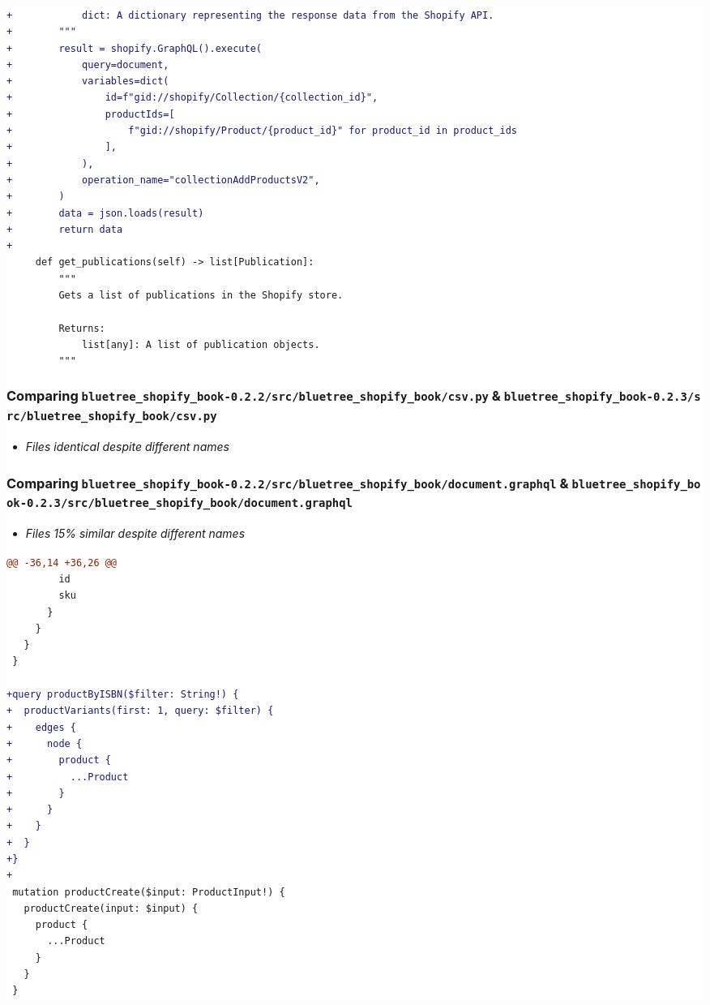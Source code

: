 ```diff
+            dict: A dictionary representing the response data from the Shopify API.
+        """
+        result = shopify.GraphQL().execute(
+            query=document,
+            variables=dict(
+                id=f"gid://shopify/Collection/{collection_id}",
+                productIds=[
+                    f"gid://shopify/Product/{product_id}" for product_id in product_ids
+                ],
+            ),
+            operation_name="collectionAddProductsV2",
+        )
+        data = json.loads(result)
+        return data
+
     def get_publications(self) -> list[Publication]:
         """
         Gets a list of publications in the Shopify store.
 
         Returns:
             list[any]: A list of publication objects.
         """
```

### Comparing `bluetree_shopify_book-0.2.2/src/bluetree_shopify_book/csv.py` & `bluetree_shopify_book-0.2.3/src/bluetree_shopify_book/csv.py`

 * *Files identical despite different names*

### Comparing `bluetree_shopify_book-0.2.2/src/bluetree_shopify_book/document.graphql` & `bluetree_shopify_book-0.2.3/src/bluetree_shopify_book/document.graphql`

 * *Files 15% similar despite different names*

```diff
@@ -36,14 +36,26 @@
         id
         sku
       }
     }
   }
 }
 
+query productByISBN($filter: String!) {
+  productVariants(first: 1, query: $filter) {
+    edges {
+      node {
+        product {
+          ...Product
+        }
+      }
+    }
+  }
+}
+
 mutation productCreate($input: ProductInput!) {
   productCreate(input: $input) {
     product {
       ...Product
     }
   }
 }
```